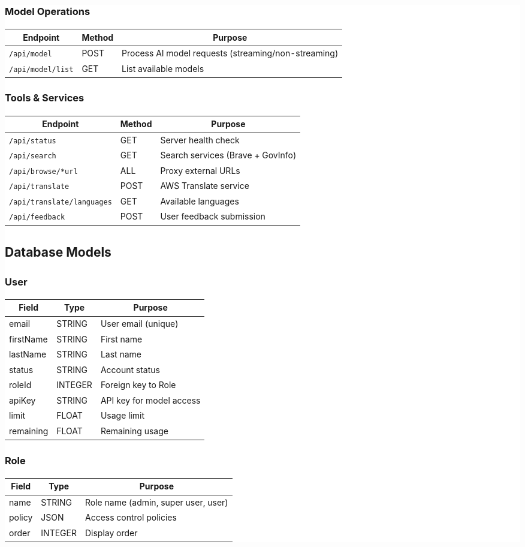 ### Model Operations

| Endpoint          | Method | Purpose                                             |
| ----------------- | ------ | --------------------------------------------------- |
| `/api/model`      | POST   | Process AI model requests (streaming/non-streaming) |
| `/api/model/list` | GET    | List available models                               |

### Tools & Services

| Endpoint                   | Method | Purpose                           |
| -------------------------- | ------ | --------------------------------- |
| `/api/status`              | GET    | Server health check               |
| `/api/search`              | GET    | Search services (Brave + GovInfo) |
| `/api/browse/*url`         | ALL    | Proxy external URLs               |
| `/api/translate`           | POST   | AWS Translate service             |
| `/api/translate/languages` | GET    | Available languages               |
| `/api/feedback`            | POST   | User feedback submission          |

## Database Models

### User

| Field     | Type    | Purpose                  |
| --------- | ------- | ------------------------ |
| email     | STRING  | User email (unique)      |
| firstName | STRING  | First name               |
| lastName  | STRING  | Last name                |
| status    | STRING  | Account status           |
| roleId    | INTEGER | Foreign key to Role      |
| apiKey    | STRING  | API key for model access |
| limit     | FLOAT   | Usage limit              |
| remaining | FLOAT   | Remaining usage          |

### Role

| Field  | Type    | Purpose                             |
| ------ | ------- | ----------------------------------- |
| name   | STRING  | Role name (admin, super user, user) |
| policy | JSON    | Access control policies             |
| order  | INTEGER | Display order                       |
